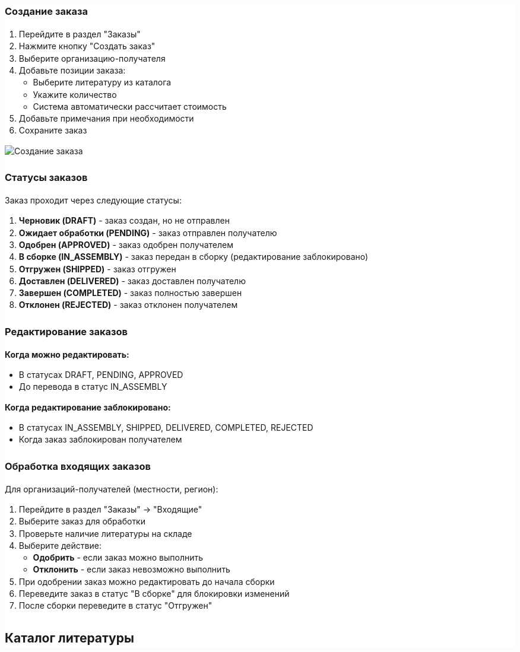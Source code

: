### Создание заказа

1. Перейдите в раздел "Заказы"
2. Нажмите кнопку "Создать заказ"
3. Выберите организацию-получателя
4. Добавьте позиции заказа:
   - Выберите литературу из каталога
   - Укажите количество
   - Система автоматически рассчитает стоимость
5. Добавьте примечания при необходимости
6. Сохраните заказ

![Создание заказа](docs/images/create-order.png)

### Статусы заказов

Заказ проходит через следующие статусы:

1. **Черновик (DRAFT)** - заказ создан, но не отправлен
2. **Ожидает обработки (PENDING)** - заказ отправлен получателю
3. **Одобрен (APPROVED)** - заказ одобрен получателем
4. **В сборке (IN_ASSEMBLY)** - заказ передан в сборку (редактирование заблокировано)
5. **Отгружен (SHIPPED)** - заказ отгружен
6. **Доставлен (DELIVERED)** - заказ доставлен получателю
7. **Завершен (COMPLETED)** - заказ полностью завершен
8. **Отклонен (REJECTED)** - заказ отклонен получателем

### Редактирование заказов

**Когда можно редактировать:**
- В статусах DRAFT, PENDING, APPROVED
- До перевода в статус IN_ASSEMBLY

**Когда редактирование заблокировано:**
- В статусах IN_ASSEMBLY, SHIPPED, DELIVERED, COMPLETED, REJECTED
- Когда заказ заблокирован получателем

### Обработка входящих заказов

Для организаций-получателей (местности, регион):

1. Перейдите в раздел "Заказы" → "Входящие"
2. Выберите заказ для обработки
3. Проверьте наличие литературы на складе
4. Выберите действие:
   - **Одобрить** - если заказ можно выполнить
   - **Отклонить** - если заказ невозможно выполнить
5. При одобрении заказ можно редактировать до начала сборки
6. Переведите заказ в статус "В сборке" для блокировки изменений
7. После сборки переведите в статус "Отгружен"

## Каталог литературы
